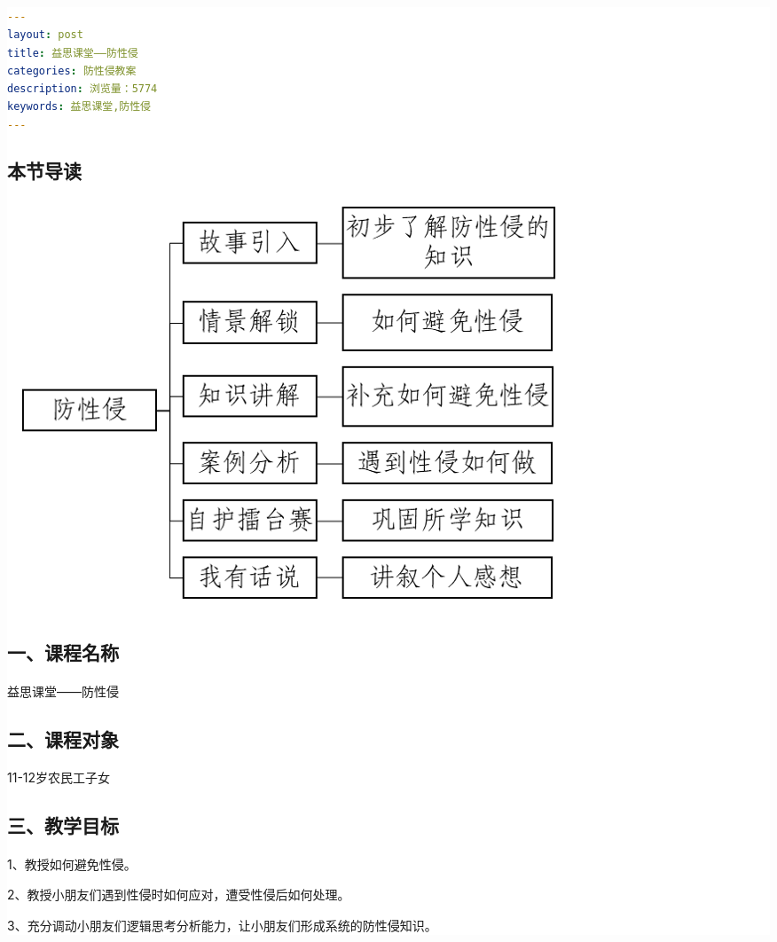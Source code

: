 ```yaml
---
layout: post
title: 益思课堂——防性侵
categories: 防性侵教案
description: 浏览量：5774
keywords: 益思课堂,防性侵
---
```


## 本节导读
![](/images/fxq/ys/xq_01.png)

## 一、课程名称
益思课堂——防性侵

## 二、课程对象
11-12岁农民工子女

## 三、教学目标
1、教授如何避免性侵。

2、教授小朋友们遇到性侵时如何应对，遭受性侵后如何处理。

3、充分调动小朋友们逻辑思考分析能力，让小朋友们形成系统的防性侵知识。
